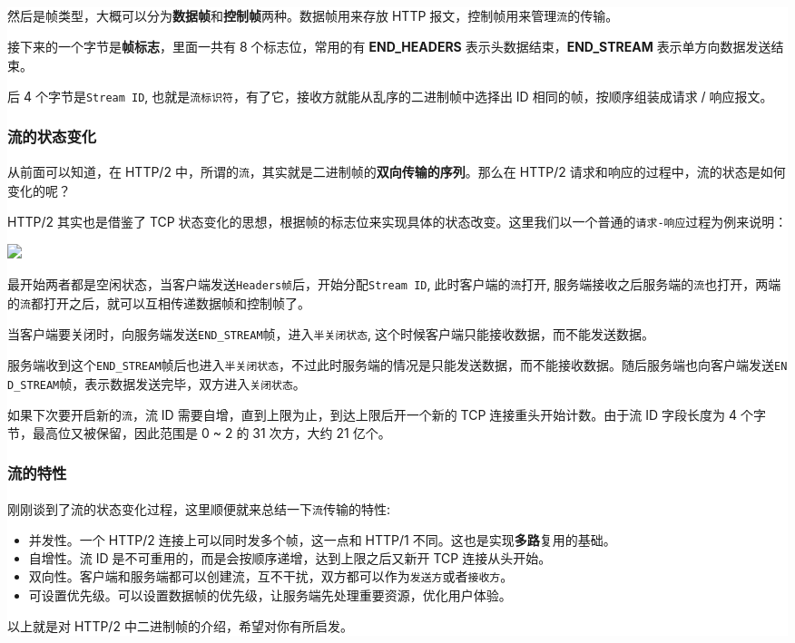 然后是帧类型，大概可以分为**数据帧**和**控制帧**两种。数据帧用来存放 HTTP 报文，控制帧用来管理`流`的传输。

接下来的一个字节是**帧标志**，里面一共有 8 个标志位，常用的有 **END_HEADERS** 表示头数据结束，**END_STREAM** 表示单方向数据发送结束。

后 4 个字节是`Stream ID`, 也就是`流标识符`，有了它，接收方就能从乱序的二进制帧中选择出 ID 相同的帧，按顺序组装成请求 / 响应报文。

### 流的状态变化

从前面可以知道，在 HTTP/2 中，所谓的`流`，其实就是二进制帧的**双向传输的序列**。那么在 HTTP/2 请求和响应的过程中，流的状态是如何变化的呢？

HTTP/2 其实也是借鉴了 TCP 状态变化的思想，根据帧的标志位来实现具体的状态改变。这里我们以一个普通的`请求-响应`过程为例来说明：

![](https://p1-jj.byteimg.com/tos-cn-i-t2oaga2asx/gold-user-assets/2020/3/22/170ffdcd0abdd1ba~tplv-t2oaga2asx-jj-mark:3024:0:0:0:q75.awebp)

最开始两者都是空闲状态，当客户端发送`Headers帧`后，开始分配`Stream ID`, 此时客户端的`流`打开, 服务端接收之后服务端的`流`也打开，两端的`流`都打开之后，就可以互相传递数据帧和控制帧了。

当客户端要关闭时，向服务端发送`END_STREAM`帧，进入`半关闭状态`, 这个时候客户端只能接收数据，而不能发送数据。

服务端收到这个`END_STREAM`帧后也进入`半关闭状态`，不过此时服务端的情况是只能发送数据，而不能接收数据。随后服务端也向客户端发送`END_STREAM`帧，表示数据发送完毕，双方进入`关闭状态`。

如果下次要开启新的`流`，流 ID 需要自增，直到上限为止，到达上限后开一个新的 TCP 连接重头开始计数。由于流 ID 字段长度为 4 个字节，最高位又被保留，因此范围是 0 ~ 2 的 31 次方，大约 21 亿个。

### 流的特性

刚刚谈到了流的状态变化过程，这里顺便就来总结一下`流`传输的特性:

*   并发性。一个 HTTP/2 连接上可以同时发多个帧，这一点和 HTTP/1 不同。这也是实现**多路**复用的基础。
*   自增性。流 ID 是不可重用的，而是会按顺序递增，达到上限之后又新开 TCP 连接从头开始。
*   双向性。客户端和服务端都可以创建流，互不干扰，双方都可以作为`发送方`或者`接收方`。
*   可设置优先级。可以设置数据帧的优先级，让服务端先处理重要资源，优化用户体验。

以上就是对 HTTP/2 中二进制帧的介绍，希望对你有所启发。